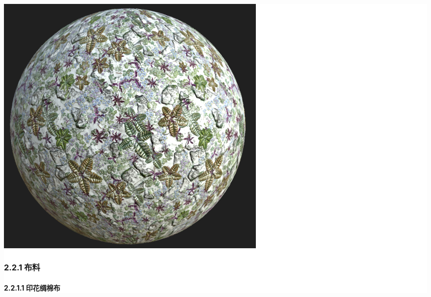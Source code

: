 <img src="sdpics\32.png" alt="image-20240419100639584" style="zoom:50%;" />



### 2.2.1 布料

#### 2.2.1.1 印花绸棉布

<center>